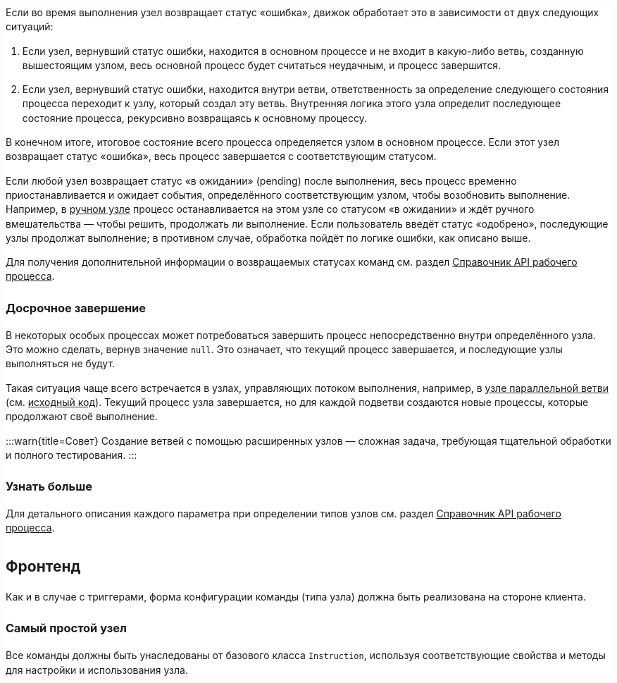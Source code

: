 Если во время выполнения узел возвращает статус «ошибка», движок обработает это в зависимости от двух следующих ситуаций:

1.  Если узел, вернувший статус ошибки, находится в основном процессе и не входит в какую-либо ветвь, созданную вышестоящим узлом, весь основной процесс будет считаться неудачным, и процесс завершится.

2.  Если узел, вернувший статус ошибки, находится внутри ветви, ответственность за определение следующего состояния процесса переходит к узлу, который создал эту ветвь. Внутренняя логика этого узла определит последующее состояние процесса, рекурсивно возвращаясь к основному процессу.

В конечном итоге, итоговое состояние всего процесса определяется узлом в основном процессе. Если этот узел возвращает статус «ошибка», весь процесс завершается с соответствующим статусом.

Если любой узел возвращает статус «в ожидании» (pending) после выполнения, весь процесс временно приостанавливается и ожидает события, определённого соответствующим узлом, чтобы возобновить выполнение. Например, в [ручном узле](../manual/nodes/manual) процесс останавливается на этом узле со статусом «в ожидании» и ждёт ручного вмешательства — чтобы решить, продолжать ли выполнение. Если пользователь введёт статус «одобрено», последующие узлы продолжат выполнение; в противном случае, обработка пойдёт по логике ошибки, как описано выше.

Для получения дополнительной информации о возвращаемых статусах команд см. раздел [Справочник API рабочего процесса](./api#JOB_STATUS).

### Досрочное завершение

В некоторых особых процессах может потребоваться завершить процесс непосредственно внутри определённого узла. Это можно сделать, вернув значение `null`. Это означает, что текущий процесс завершается, и последующие узлы выполняться не будут.

Такая ситуация чаще всего встречается в узлах, управляющих потоком выполнения, например, в [узле параллельной ветви](../manual/nodes/parallel) (см. [исходный код](https://github.com/nocobase/nocobase/blob/main/packages/plugins/%40nocobase/plugin-workflow-parallel/src/server/ParallelInstruction.ts#L87)). Текущий процесс узла завершается, но для каждой подветви создаются новые процессы, которые продолжают своё выполнение.

:::warn{title=Совет}
Создание ветвей с помощью расширенных узлов — сложная задача, требующая тщательной обработки и полного тестирования.
:::

### Узнать больше

Для детального описания каждого параметра при определении типов узлов см. раздел [Справочник API рабочего процесса](./api#instruction).

## Фронтенд

Как и в случае с триггерами, форма конфигурации команды (типа узла) должна быть реализована на стороне клиента.

### Самый простой узел

Все команды должны быть унаследованы от базового класса `Instruction`, используя соответствующие свойства и методы для настройки и использования узла.
